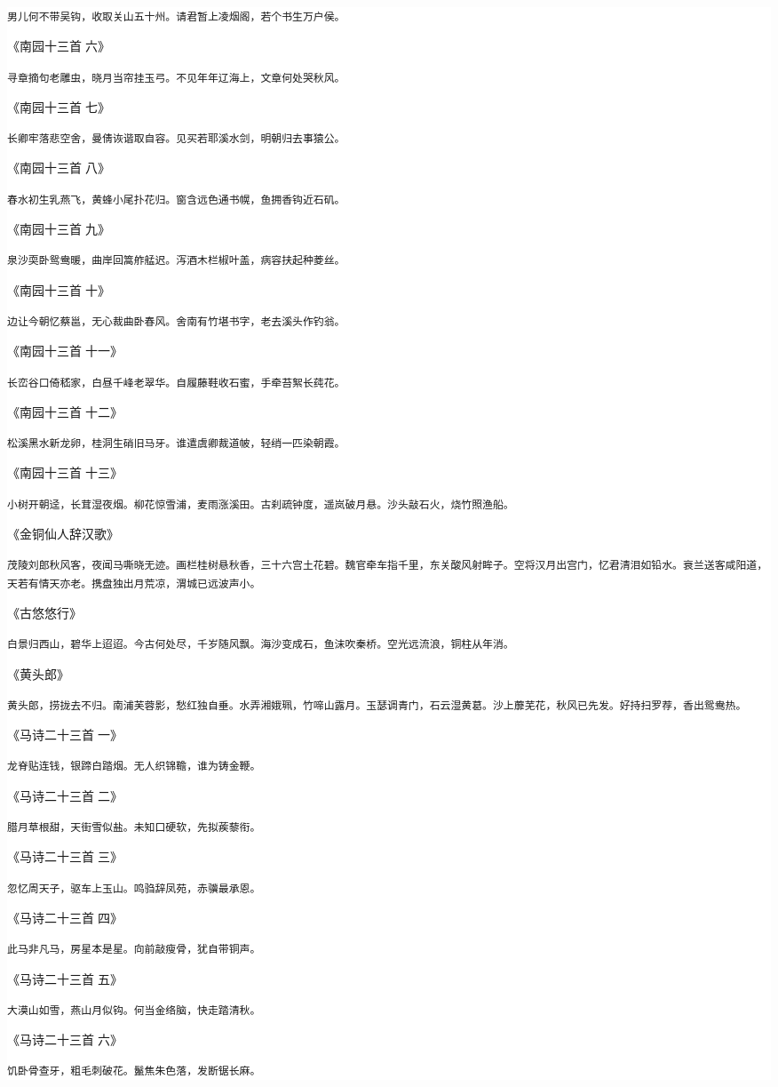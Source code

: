 ```
男儿何不带吴钩，收取关山五十州。请君暂上凌烟阁，若个书生万户侯。
```
《南园十三首 六》
```
寻章摘句老雕虫，晓月当帘挂玉弓。不见年年辽海上，文章何处哭秋风。
```
《南园十三首 七》
```
长卿牢落悲空舍，曼倩诙谐取自容。见买若耶溪水剑，明朝归去事猿公。
```
《南园十三首 八》
```
春水初生乳燕飞，黄蜂小尾扑花归。窗含远色通书幌，鱼拥香钩近石矶。
```
《南园十三首 九》
```
泉沙耎卧鸳鸯暖，曲岸回篙舴艋迟。泻酒木栏椒叶盖，病容扶起种菱丝。
```
《南园十三首 十》
```
边让今朝忆蔡邕，无心裁曲卧春风。舍南有竹堪书字，老去溪头作钓翁。
```
《南园十三首 十一》
```
长峦谷口倚嵇家，白昼千峰老翠华。自履藤鞋收石蜜，手牵苔絮长莼花。
```
《南园十三首 十二》
```
松溪黑水新龙卵，桂洞生硝旧马牙。谁遣虞卿裁道帔，轻绡一匹染朝霞。
```
《南园十三首 十三》
```
小树开朝迳，长茸湿夜烟。柳花惊雪浦，麦雨涨溪田。古刹疏钟度，遥岚破月悬。沙头敲石火，烧竹照渔船。
```
《金铜仙人辞汉歌》
```
茂陵刘郎秋风客，夜闻马嘶晓无迹。画栏桂树悬秋香，三十六宫土花碧。魏官牵车指千里，东关酸风射眸子。空将汉月出宫门，忆君清泪如铅水。衰兰送客咸阳道，天若有情天亦老。携盘独出月荒凉，渭城已远波声小。
```
《古悠悠行》
```
白景归西山，碧华上迢迢。今古何处尽，千岁随风飘。海沙变成石，鱼沫吹秦桥。空光远流浪，铜柱从年消。
```
《黄头郎》
```
黄头郎，捞拢去不归。南浦芙蓉影，愁红独自垂。水弄湘娥珮，竹啼山露月。玉瑟调青门，石云湿黄葛。沙上蘼芜花，秋风已先发。好持扫罗荐，香出鸳鸯热。
```
《马诗二十三首 一》
```
龙脊贴连钱，银蹄白踏烟。无人织锦韂，谁为铸金鞭。
```
《马诗二十三首 二》
```
腊月草根甜，天街雪似盐。未知口硬软，先拟蒺藜衔。
```
《马诗二十三首 三》
```
忽忆周天子，驱车上玉山。鸣驺辞凤苑，赤骥最承恩。
```
《马诗二十三首 四》
```
此马非凡马，房星本是星。向前敲瘦骨，犹自带铜声。
```
《马诗二十三首 五》
```
大漠山如雪，燕山月似钩。何当金络脑，快走踏清秋。
```
《马诗二十三首 六》
```
饥卧骨查牙，粗毛刺破花。鬣焦朱色落，发断锯长麻。
```
